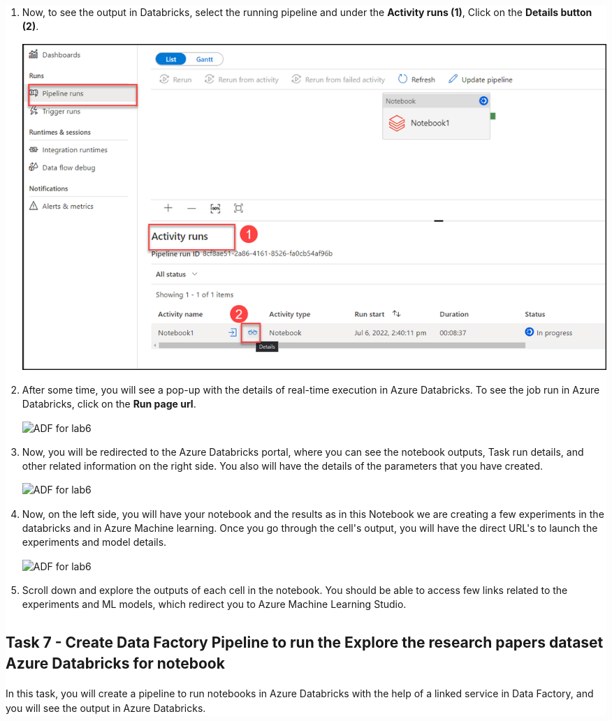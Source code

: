 1. Now, to see the output in Databricks, select the running pipeline and under the **Activity runs (1)**, Click on the **Details button (2)**. 

    ![ADF for lab6](./media/pipedetails.1.png)
     
1. After some time, you will see a pop-up with the details of real-time execution in Azure Databricks. To see the job run in Azure Databricks, click on the **Run page url**. 
     
    ![ADF for lab6](./../media/dbviewrun.png)
     
1. Now, you will be redirected to the Azure Databricks portal, where you can see the notebook outputs, Task run details, and other related information on the right side. You also will have the details of the parameters that you have created. 
     
    ![ADF for lab6](./media/paramoutputs.png)
               
1. Now, on the left side, you will have your notebook and the results as in this Notebook we are creating a few experiments in the databricks and in Azure Machine learning. Once you go through the cell's output, you will have the direct URL's to launch the experiments and model details.

    ![ADF for lab6](./media/notebookoutput.png)

1. Scroll down and explore the outputs of each cell in the notebook. You should be able to access few links related to the experiments and ML models, which redirect you to Azure Machine Learning Studio.

## Task 7 - Create Data Factory Pipeline to run the Explore the research papers dataset Azure Databricks for notebook
   In this task, you will create a pipeline to run notebooks in Azure Databricks with the help of a linked service in Data Factory, and you will see the output in Azure Databricks.
   